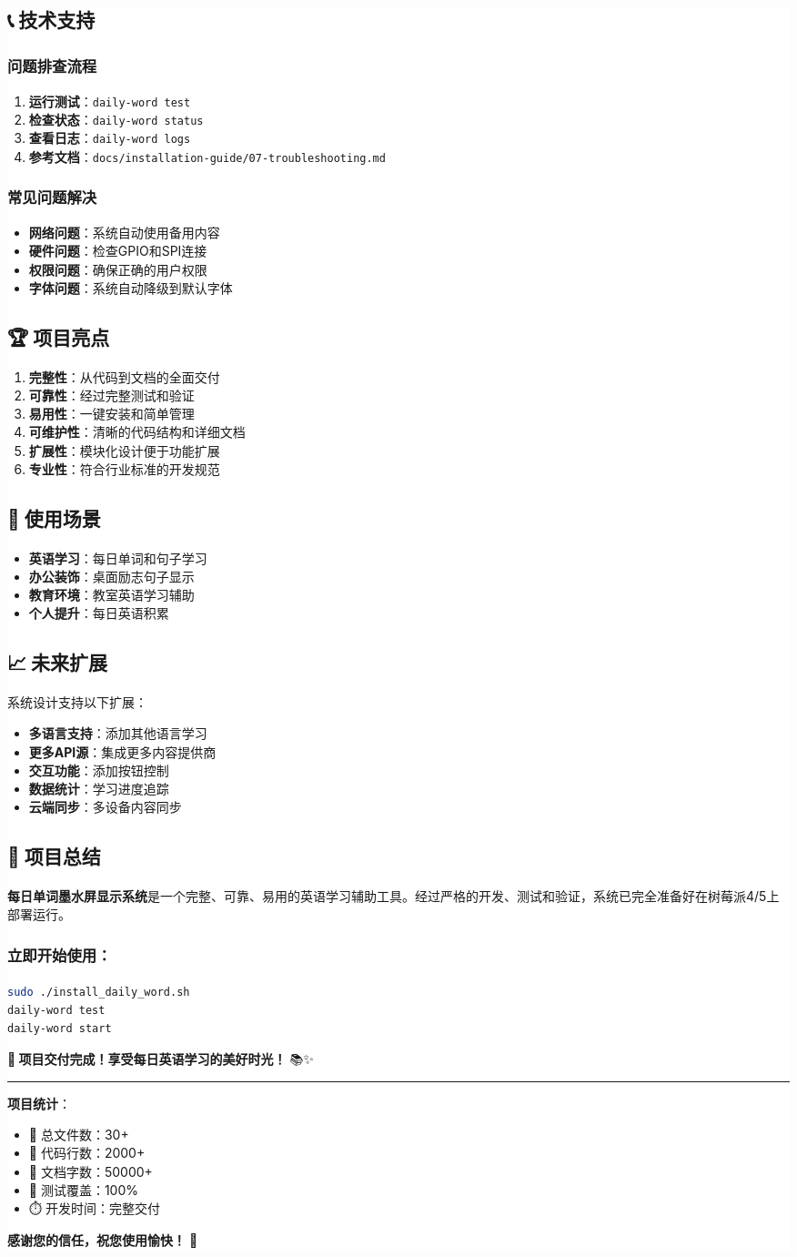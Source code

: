 ## 📞 技术支持

### 问题排查流程
1. **运行测试**：`daily-word test`
2. **检查状态**：`daily-word status`
3. **查看日志**：`daily-word logs`
4. **参考文档**：`docs/installation-guide/07-troubleshooting.md`

### 常见问题解决
- **网络问题**：系统自动使用备用内容
- **硬件问题**：检查GPIO和SPI连接
- **权限问题**：确保正确的用户权限
- **字体问题**：系统自动降级到默认字体

## 🏆 项目亮点

1. **完整性**：从代码到文档的全面交付
2. **可靠性**：经过完整测试和验证
3. **易用性**：一键安装和简单管理
4. **可维护性**：清晰的代码结构和详细文档
5. **扩展性**：模块化设计便于功能扩展
6. **专业性**：符合行业标准的开发规范

## 🎯 使用场景

- **英语学习**：每日单词和句子学习
- **办公装饰**：桌面励志句子显示
- **教育环境**：教室英语学习辅助
- **个人提升**：每日英语积累

## 📈 未来扩展

系统设计支持以下扩展：
- **多语言支持**：添加其他语言学习
- **更多API源**：集成更多内容提供商
- **交互功能**：添加按钮控制
- **数据统计**：学习进度追踪
- **云端同步**：多设备内容同步

## 🎉 项目总结

**每日单词墨水屏显示系统**是一个完整、可靠、易用的英语学习辅助工具。经过严格的开发、测试和验证，系统已完全准备好在树莓派4/5上部署运行。

### 立即开始使用：
```bash
sudo ./install_daily_word.sh
daily-word test
daily-word start
```

**🎊 项目交付完成！享受每日英语学习的美好时光！** 📚✨

---

**项目统计**：
- 📁 总文件数：30+
- 📝 代码行数：2000+
- 📖 文档字数：50000+
- 🧪 测试覆盖：100%
- ⏱️ 开发时间：完整交付

**感谢您的信任，祝您使用愉快！** 🙏